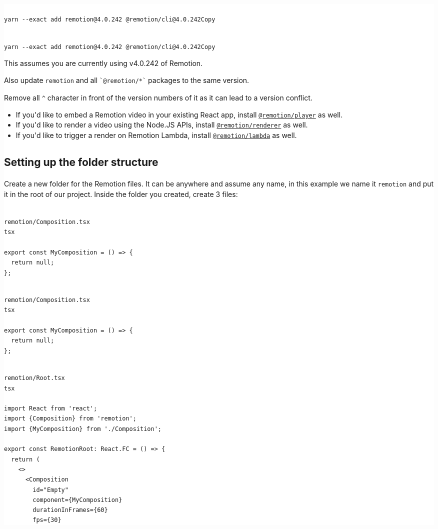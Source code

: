 ```

yarn --exact add remotion@4.0.242 @remotion/cli@4.0.242Copy
```

```

yarn --exact add remotion@4.0.242 @remotion/cli@4.0.242Copy
```

This assumes you are currently using v4.0.242 of Remotion.

Also update `remotion` and all `` `@remotion/*` `` packages to the same version.

Remove all `^` character in front of the version numbers of it as it can lead to a version conflict.

- If you'd like to embed a Remotion video in your existing React app, install [`@remotion/player`](/docs/player/installation) as well.
- If you'd like to render a video using the Node.JS APIs, install [`@remotion/renderer`](/docs/renderer) as well.
- If you'd like to trigger a render on Remotion Lambda, install [`@remotion/lambda`](/docs/lambda/setup) as well.

## Setting up the folder structure [​](\#setting-up-the-folder-structure "Direct link to Setting up the folder structure")

Create a new folder for the Remotion files. It can be anywhere and assume any name, in this example we name it `remotion` and put it in the root of our project. Inside the folder you created, create 3 files:

```

remotion/Composition.tsx
tsx

export const MyComposition = () => {
  return null;
};
```

```

remotion/Composition.tsx
tsx

export const MyComposition = () => {
  return null;
};
```

```

remotion/Root.tsx
tsx

import React from 'react';
import {Composition} from 'remotion';
import {MyComposition} from './Composition';

export const RemotionRoot: React.FC = () => {
  return (
    <>
      <Composition
        id="Empty"
        component={MyComposition}
        durationInFrames={60}
        fps={30}
```
